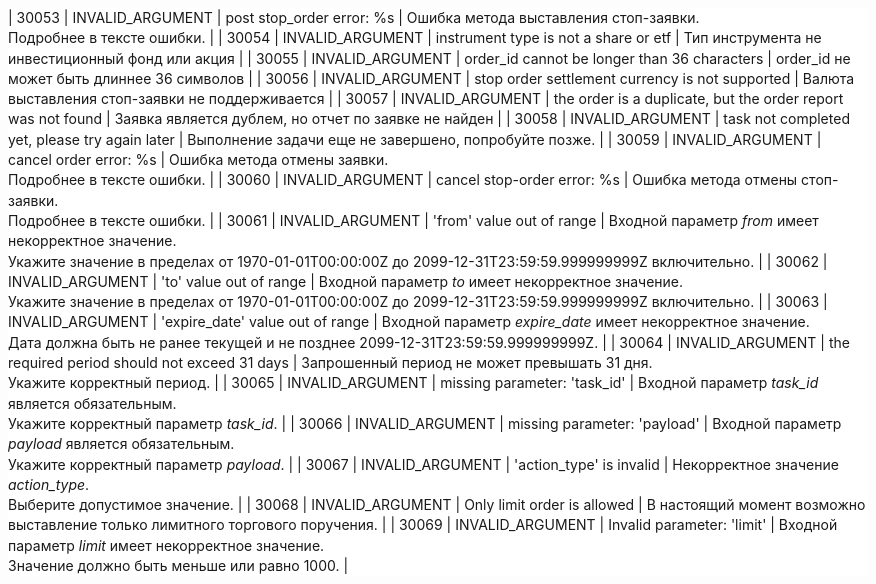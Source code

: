 | 30053      | INVALID_ARGUMENT    | post stop_order error: %s                                                  | Ошибка метода выставления стоп-заявки. </br>Подробнее в тексте ошибки.                                                                                                                                                         |
| 30054      | INVALID_ARGUMENT    | instrument type is not a share or etf                                      | Тип инструмента не инвестиционный фонд или акция                                                                                                                                                                               |
| 30055      | INVALID_ARGUMENT    | order_id cannot be longer than 36 characters                               | order_id не может быть длиннее 36 символов                                                                                                                                                                                     |
| 30056      | INVALID_ARGUMENT    | stop order settlement currency is not supported                            | Валюта выставления стоп-заявки не поддерживается                                                                                                                                                                               |
| 30057      | INVALID_ARGUMENT    | the order is a duplicate, but the order report was not found               | Заявка является дублем, но отчет по заявке не найден                                                                                                                                                                           |
| 30058      | INVALID_ARGUMENT    | task not completed yet, please try again later                             | Выполнение задачи еще не завершено, попробуйте позже.                                                                                                                                                                          |
| 30059      | INVALID_ARGUMENT    | cancel order error: %s                                                     | Ошибка метода отмены заявки. </br>Подробнее в тексте ошибки.                                                                                                                                                                   |
| 30060      | INVALID_ARGUMENT    | cancel stop-order error: %s                                                | Ошибка метода отмены стоп-заявки. </br>Подробнее в тексте ошибки.                                                                                                                                                              |
| 30061      | INVALID_ARGUMENT    | 'from' value out of range                                                  | Входной параметр *from* имеет некорректное значение.</br>Укажите значение в пределах от 1970-01-01T00:00:00Z до 2099-12-31T23:59:59.999999999Z включительно.                                                                   |
| 30062      | INVALID_ARGUMENT    | 'to' value out of range                                                    | Входной параметр *to* имеет некорректное значение.</br>Укажите значение в пределах от 1970-01-01T00:00:00Z до 2099-12-31T23:59:59.999999999Z включительно.                                                                     |
| 30063      | INVALID_ARGUMENT    | 'expire_date' value out of range                                           | Входной параметр *expire_date* имеет некорректное значение.</br>Дата должна быть не ранее текущей и не позднее 2099-12-31T23:59:59.999999999Z.                                                                                 |
| 30064      | INVALID_ARGUMENT    | the required period should not exceed 31 days                              | Запрошенный период не может превышать 31 дня. </br> Укажите корректный период.                                                                                                                                                 |
| 30065      | INVALID_ARGUMENT    | missing parameter: 'task_id'                                               | Входной параметр *task_id* является обязательным. </br> Укажите корректный параметр *task_id*.                                                                                                                                 |
| 30066      | INVALID_ARGUMENT    | missing parameter: 'payload'                                               | Входной параметр *payload* является обязательным. </br> Укажите корректный параметр *payload*.                                                                                                                                 |
| 30067      | INVALID_ARGUMENT    | 'action_type' is invalid                                                   | Некорректное значение *action_type*. </br> Выберите допустимое значение.                                                                                                                                                       |
| 30068      | INVALID_ARGUMENT    | Only limit order is allowed                                                | В настоящий момент возможно выставление только лимитного торгового поручения.                                                                                                                                                  |
| 30069      | INVALID_ARGUMENT    | Invalid parameter: 'limit'                                                 | Входной параметр *limit* имеет некорректное значение.</br>Значение должно быть меньше или равно 1000.                                                                                                                          |